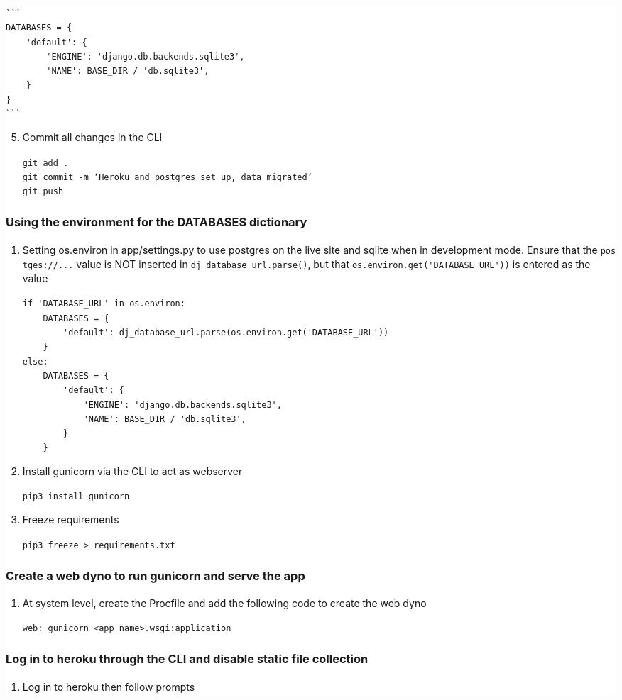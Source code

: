 	```
	DATABASES = {
    	'default': {
        	'ENGINE': 'django.db.backends.sqlite3',
        	'NAME': BASE_DIR / 'db.sqlite3',
    	}
	}
	```

5. Commit all changes in the CLI

	```
	git add .
	git commit -m ‘Heroku and postgres set up, data migrated’
	git push
	```

### Using the environment for the DATABASES dictionary

1. Setting os.environ in app/settings.py to use postgres on the live site and sqlite when in development mode. Ensure that the `postges://...` value is NOT inserted in `dj_database_url.parse()`, but that `os.environ.get('DATABASE_URL'))` is entered as the value

	```
	if 'DATABASE_URL' in os.environ:
    	DATABASES = {
        	'default': dj_database_url.parse(os.environ.get('DATABASE_URL'))
    	}
	else:
    	DATABASES = {
        	'default': {
            	'ENGINE': 'django.db.backends.sqlite3',
            	'NAME': BASE_DIR / 'db.sqlite3',
        	}
    	}
	```
2. Install gunicorn via the CLI to act as webserver

	`pip3 install gunicorn`

3. Freeze requirements

	`pip3 freeze > requirements.txt`

### Create a web dyno to run gunicorn and serve the app

1. At system level, create the Procfile and add the following code to create the web dyno

	`web: gunicorn <app_name>.wsgi:application`

### Log in to heroku through the CLI and disable static file collection

1. Log in to heroku then follow prompts
